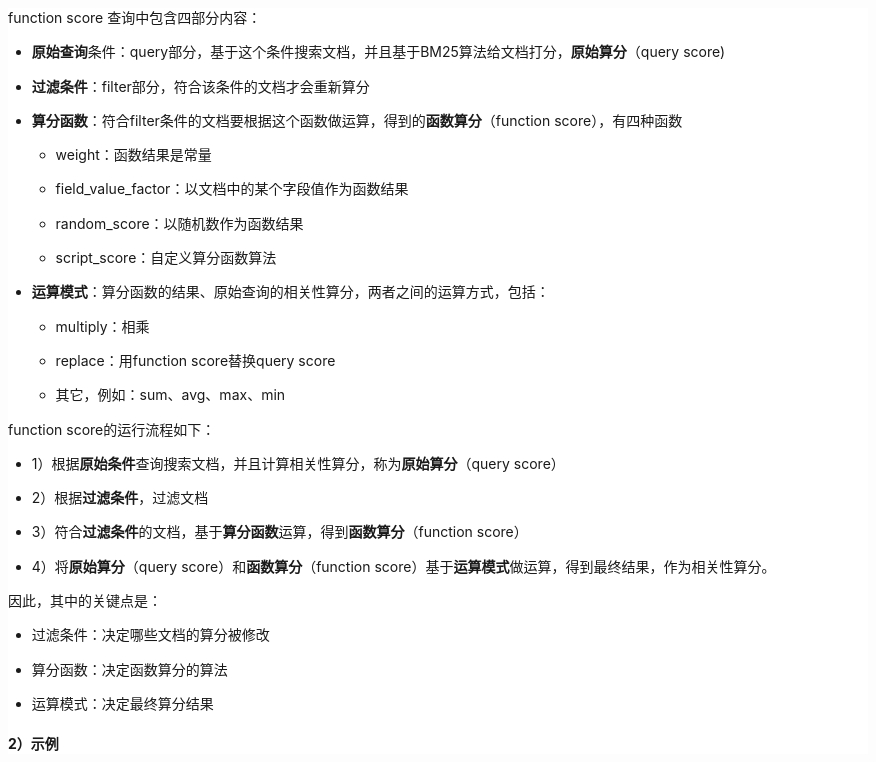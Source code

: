 




function score 查询中包含四部分内容：



- **原始查询**条件：query部分，基于这个条件搜索文档，并且基于BM25算法给文档打分，**原始算分**（query score)

- **过滤条件**：filter部分，符合该条件的文档才会重新算分

- **算分函数**：符合filter条件的文档要根据这个函数做运算，得到的**函数算分**（function score），有四种函数

  - weight：函数结果是常量

  - field_value_factor：以文档中的某个字段值作为函数结果

  - random_score：以随机数作为函数结果

  - script_score：自定义算分函数算法

- **运算模式**：算分函数的结果、原始查询的相关性算分，两者之间的运算方式，包括：

  - multiply：相乘

  - replace：用function score替换query score

  - 其它，例如：sum、avg、max、min







function score的运行流程如下：



- 1）根据**原始条件**查询搜索文档，并且计算相关性算分，称为**原始算分**（query score）

- 2）根据**过滤条件**，过滤文档

- 3）符合**过滤条件**的文档，基于**算分函数**运算，得到**函数算分**（function score）

- 4）将**原始算分**（query score）和**函数算分**（function score）基于**运算模式**做运算，得到最终结果，作为相关性算分。







因此，其中的关键点是：



- 过滤条件：决定哪些文档的算分被修改

- 算分函数：决定函数算分的算法

- 运算模式：决定最终算分结果







#### 2）示例

